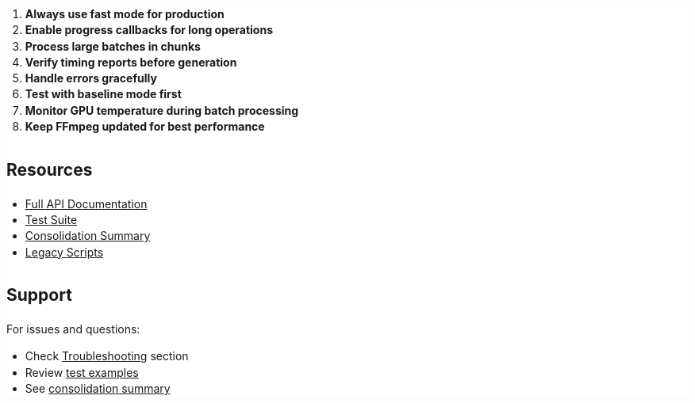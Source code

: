 1. **Always use fast mode for production**
2. **Enable progress callbacks for long operations**
3. **Process large batches in chunks**
4. **Verify timing reports before generation**
5. **Handle errors gracefully**
6. **Test with baseline mode first**
7. **Monitor GPU temperature during batch processing**
8. **Keep FFmpeg updated for best performance**

## Resources

- [Full API Documentation](../video_gen/video_generator/README.md)
- [Test Suite](../tests/test_video_generator.py)
- [Consolidation Summary](./VIDEO_GENERATOR_CONSOLIDATION.md)
- [Legacy Scripts](../scripts/)

## Support

For issues and questions:
- Check [Troubleshooting](#troubleshooting) section
- Review [test examples](../tests/test_video_generator.py)
- See [consolidation summary](./VIDEO_GENERATOR_CONSOLIDATION.md)
